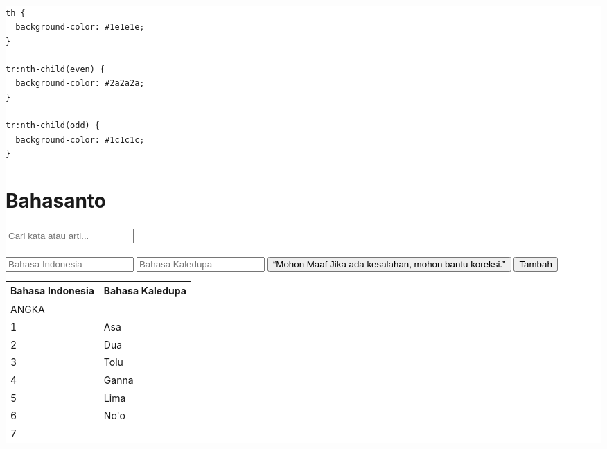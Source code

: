     th {
      background-color: #1e1e1e;
    }

    tr:nth-child(even) {
      background-color: #2a2a2a;
    }

    tr:nth-child(odd) {
      background-color: #1c1c1c;
    }
  </style>
</head>
<body>

   <h1>Bahasanto</h1>

  
  <input type="text" id="searchInput" placeholder="Cari kata atau arti..." onkeyup="cariKata()">

  
  <div style="margin-top: 20px;">
    <input type="text" id="kataIndo" placeholder="Bahasa Indonesia">
    <input type="text" id="kataLokal" placeholder="Bahasa Kaledupa">
    <button onclick="tambahKata()">“Mohon Maaf Jika ada kesalahan, mohon bantu koreksi.”</button>
    <button onclick="tambahKata()">Tambah</button>
  </div>

  
  <table>
    <thead>
      <tr>
        <th>Bahasa Indonesia</th>
        <th>Bahasa Kaledupa</th>
      </tr>
    </thead>
    <tbody id="kamusBody">
      <!-- Data awal bisa ditambahkan di sini -->
       <tr>
          <td>ANGKA</td>
          <td></td>
        </tr>
        <tr>
          <td>1</td>
          <td>Asa</td>
        </tr>
        <tr>
          <td>2</td>
          <td>Dua</td>
        </tr>
        <tr>
          <td>3</td>
          <td>Tolu</td>
        </tr>
        <tr>
          <td>4</td>
          <td>Ganna</td>
        </tr>
        <tr>
          <td>5</td>
          <td>Lima</td>
        </tr>
        <tr>
          <td>6</td>
          <td>No'o</td>
        </tr>
        <tr>
          <td>7</td>